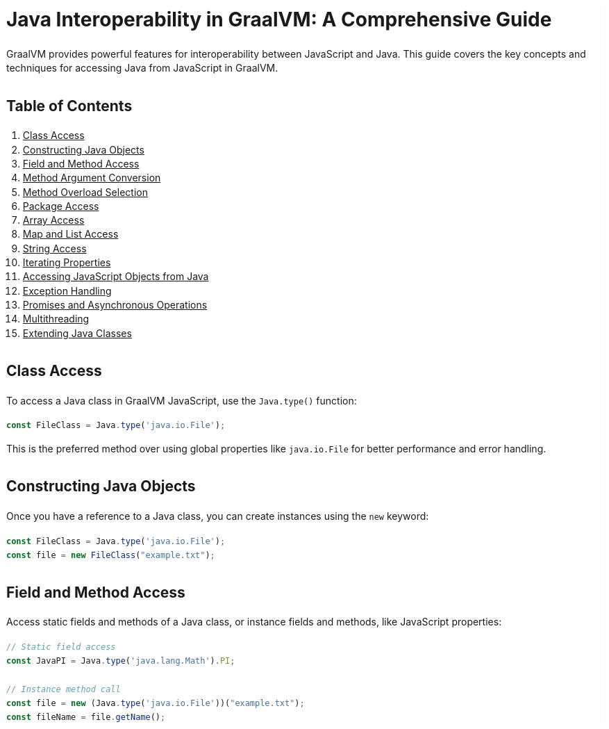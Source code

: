 # Java Interoperability in GraalVM: A Comprehensive Guide

GraalVM provides powerful features for interoperability between JavaScript and Java. This guide covers the key concepts and techniques for accessing Java from JavaScript in GraalVM.

## Table of Contents
1. [Class Access](#class-access)
2. [Constructing Java Objects](#constructing-java-objects)
3. [Field and Method Access](#field-and-method-access)
4. [Method Argument Conversion](#method-argument-conversion)
5. [Method Overload Selection](#method-overload-selection)
6. [Package Access](#package-access)
7. [Array Access](#array-access)
8. [Map and List Access](#map-and-list-access)
9. [String Access](#string-access)
10. [Iterating Properties](#iterating-properties)
11. [Accessing JavaScript Objects from Java](#accessing-javascript-objects-from-java)
12. [Exception Handling](#exception-handling)
13. [Promises and Asynchronous Operations](#promises-and-asynchronous-operations)
14. [Multithreading](#multithreading)
15. [Extending Java Classes](#extending-java-classes)

## Class Access

To access a Java class in GraalVM JavaScript, use the `Java.type()` function:

```javascript
const FileClass = Java.type('java.io.File');
```

This is the preferred method over using global properties like `java.io.File` for better performance and error handling.

## Constructing Java Objects

Once you have a reference to a Java class, you can create instances using the `new` keyword:

```javascript
const FileClass = Java.type('java.io.File');
const file = new FileClass("example.txt");
```

## Field and Method Access

Access static fields and methods of a Java class, or instance fields and methods, like JavaScript properties:

```javascript
// Static field access
const JavaPI = Java.type('java.lang.Math').PI;

// Instance method call
const file = new (Java.type('java.io.File'))("example.txt");
const fileName = file.getName();
```
